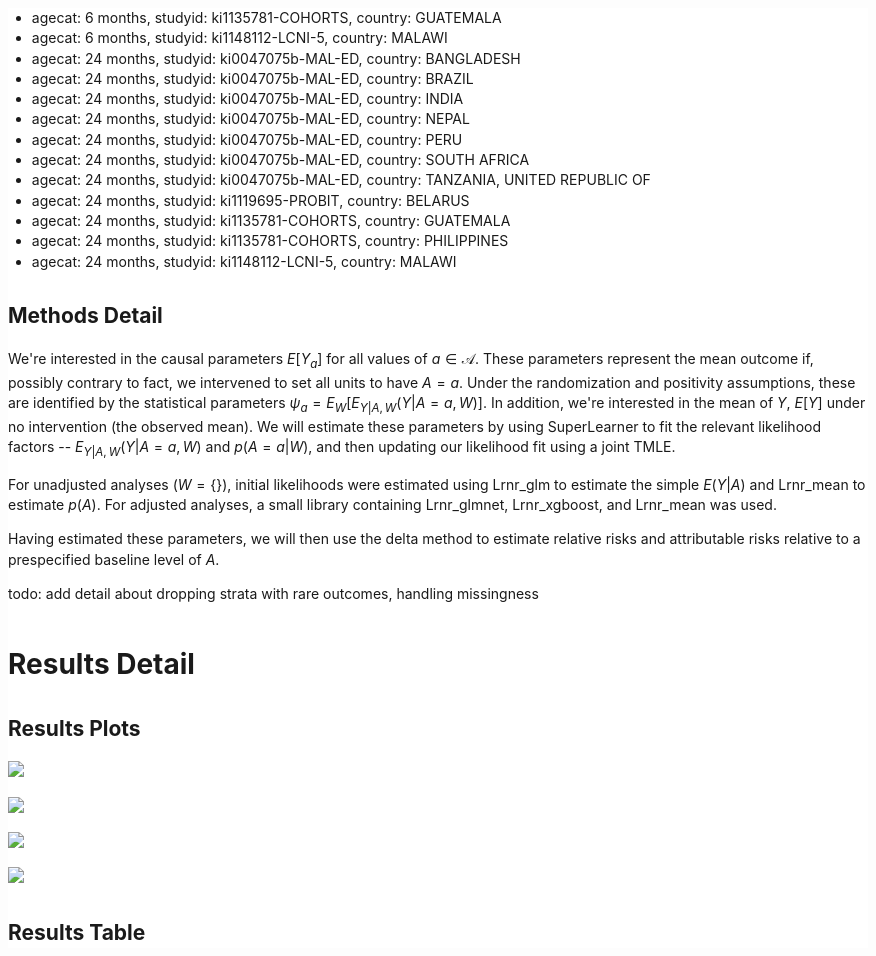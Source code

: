 * agecat: 6 months, studyid: ki1135781-COHORTS, country: GUATEMALA
* agecat: 6 months, studyid: ki1148112-LCNI-5, country: MALAWI
* agecat: 24 months, studyid: ki0047075b-MAL-ED, country: BANGLADESH
* agecat: 24 months, studyid: ki0047075b-MAL-ED, country: BRAZIL
* agecat: 24 months, studyid: ki0047075b-MAL-ED, country: INDIA
* agecat: 24 months, studyid: ki0047075b-MAL-ED, country: NEPAL
* agecat: 24 months, studyid: ki0047075b-MAL-ED, country: PERU
* agecat: 24 months, studyid: ki0047075b-MAL-ED, country: SOUTH AFRICA
* agecat: 24 months, studyid: ki0047075b-MAL-ED, country: TANZANIA, UNITED REPUBLIC OF
* agecat: 24 months, studyid: ki1119695-PROBIT, country: BELARUS
* agecat: 24 months, studyid: ki1135781-COHORTS, country: GUATEMALA
* agecat: 24 months, studyid: ki1135781-COHORTS, country: PHILIPPINES
* agecat: 24 months, studyid: ki1148112-LCNI-5, country: MALAWI

## Methods Detail

We're interested in the causal parameters $E[Y_a]$ for all values of $a \in \mathcal{A}$. These parameters represent the mean outcome if, possibly contrary to fact, we intervened to set all units to have $A=a$. Under the randomization and positivity assumptions, these are identified by the statistical parameters $\psi_a=E_W[E_{Y|A,W}(Y|A=a,W)]$.  In addition, we're interested in the mean of $Y$, $E[Y]$ under no intervention (the observed mean). We will estimate these parameters by using SuperLearner to fit the relevant likelihood factors -- $E_{Y|A,W}(Y|A=a,W)$ and $p(A=a|W)$, and then updating our likelihood fit using a joint TMLE.

For unadjusted analyses ($W=\{\}$), initial likelihoods were estimated using Lrnr_glm to estimate the simple $E(Y|A)$ and Lrnr_mean to estimate $p(A)$. For adjusted analyses, a small library containing Lrnr_glmnet, Lrnr_xgboost, and Lrnr_mean was used.

Having estimated these parameters, we will then use the delta method to estimate relative risks and attributable risks relative to a prespecified baseline level of $A$.

todo: add detail about dropping strata with rare outcomes, handling missingness







# Results Detail

## Results Plots
![](/tmp/60a30194-6699-4d75-96ea-bd78c807b788/REPORT_files/figure-html/plot_tsm-1.png)

![](/tmp/60a30194-6699-4d75-96ea-bd78c807b788/REPORT_files/figure-html/plot_rr-1.png)



![](/tmp/60a30194-6699-4d75-96ea-bd78c807b788/REPORT_files/figure-html/plot_paf-1.png)

![](/tmp/60a30194-6699-4d75-96ea-bd78c807b788/REPORT_files/figure-html/plot_par-1.png)

## Results Table
